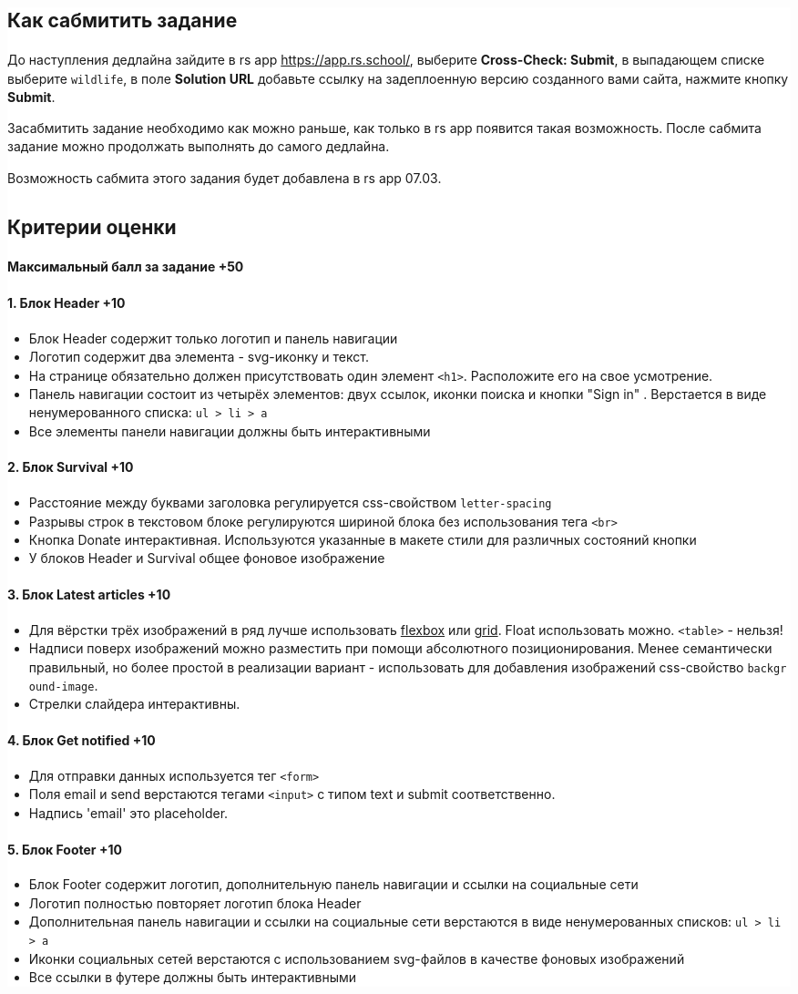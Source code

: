## Как сабмитить задание

До наступления дедлайна зайдите в rs app https://app.rs.school/, выберите **Cross-Check: Submit**, в выпадающем списке выберите `wildlife`, в поле **Solution URL** добавьте ссылку на задеплоенную версию созданного вами сайта, нажмите кнопку **Submit**.

Засабмитить задание необходимо как можно раньше, как только в rs app появится такая возможность. После сабмита задание можно продолжать выполнять до самого дедлайна.

Возможность сабмита этого задания будет добавлена в rs app 07.03.

## Критерии оценки 

**Максимальный балл за задание +50**

#### 1. Блок **Header** +10 
- Блок Header содержит только логотип и панель навигации
- Логотип содержит два элемента - svg-иконку и текст.
- На странице обязательно должен присутствовать один элемент `<h1>`. Расположите его на свое усмотрение.
- Панель навигации состоит из четырёх элементов: двух ссылок, иконки поиска и кнопки "Sign in" . Верстается в виде ненумерованного списка: `ul > li > a`
- Все элементы панели навигации должны быть интерактивными

#### 2. Блок **Survival** +10
- Расстояние между буквами заголовка регулируется css-свойством `letter-spacing`
- Разрывы строк в текстовом блоке регулируются шириной блока без использования тега `<br>`
- Кнопка Donate интерактивная. Используются указанные в макете стили для различных состояний кнопки
- У блоков Header и Survival общее фоновое изображение 

#### 3. Блок **Latest articles** +10
- Для вёрстки трёх изображений в ряд лучше использовать [flexbox](https://habr.com/ru/post/467049/) или [grid](https://tuhub.ru/posts/css-grid-complete-guide). Float использовать можно. `<table>` - нельзя!
- Надписи поверх изображений можно разместить при помощи абсолютного позиционирования. Менее семантически правильный, но более простой в реализации вариант - использовать для добавления изображений css-свойство `background-image`.
- Стрелки слайдера интерактивны.

#### 4. Блок **Get notified** +10
- Для отправки данных используется тег `<form>`
- Поля email и send верстаются тегами `<input>` с типом text и submit соответственно.
- Надпись 'email' это placeholder.

#### 5. Блок **Footer** +10
- Блок Footer содержит логотип, дополнительную панель навигации и ссылки на социальные сети
- Логотип полностью повторяет логотип блока Header
- Дополнительная панель навигации и ссылки на социальные сети верстаются в виде ненумерованных списков: `ul > li > a`
- Иконки социальных сетей верстаются с использованием svg-файлов в качестве фоновых изображений
- Все ссылки в футере должны быть интерактивными

